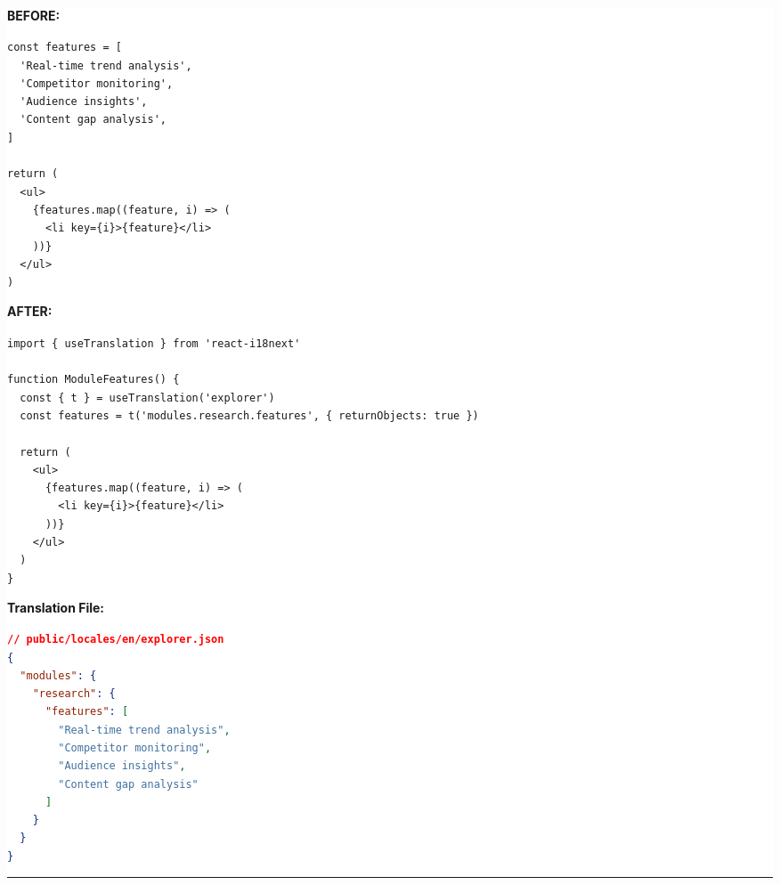 **BEFORE:**

```tsx
const features = [
  'Real-time trend analysis',
  'Competitor monitoring',
  'Audience insights',
  'Content gap analysis',
]

return (
  <ul>
    {features.map((feature, i) => (
      <li key={i}>{feature}</li>
    ))}
  </ul>
)
```

**AFTER:**

```tsx
import { useTranslation } from 'react-i18next'

function ModuleFeatures() {
  const { t } = useTranslation('explorer')
  const features = t('modules.research.features', { returnObjects: true })

  return (
    <ul>
      {features.map((feature, i) => (
        <li key={i}>{feature}</li>
      ))}
    </ul>
  )
}
```

**Translation File:**

```json
// public/locales/en/explorer.json
{
  "modules": {
    "research": {
      "features": [
        "Real-time trend analysis",
        "Competitor monitoring",
        "Audience insights",
        "Content gap analysis"
      ]
    }
  }
}
```

---